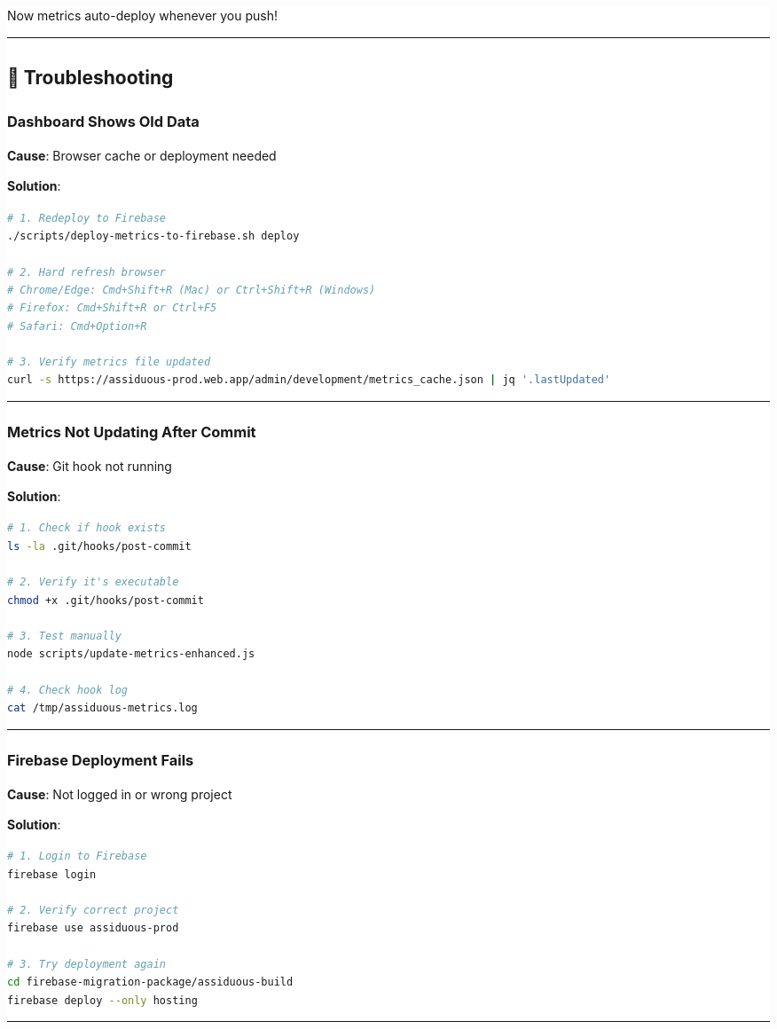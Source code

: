 Now metrics auto-deploy whenever you push!

---

## 🔧 Troubleshooting

### Dashboard Shows Old Data

**Cause**: Browser cache or deployment needed

**Solution**:
```bash
# 1. Redeploy to Firebase
./scripts/deploy-metrics-to-firebase.sh deploy

# 2. Hard refresh browser
# Chrome/Edge: Cmd+Shift+R (Mac) or Ctrl+Shift+R (Windows)
# Firefox: Cmd+Shift+R or Ctrl+F5
# Safari: Cmd+Option+R

# 3. Verify metrics file updated
curl -s https://assiduous-prod.web.app/admin/development/metrics_cache.json | jq '.lastUpdated'
```

---

### Metrics Not Updating After Commit

**Cause**: Git hook not running

**Solution**:
```bash
# 1. Check if hook exists
ls -la .git/hooks/post-commit

# 2. Verify it's executable
chmod +x .git/hooks/post-commit

# 3. Test manually
node scripts/update-metrics-enhanced.js

# 4. Check hook log
cat /tmp/assiduous-metrics.log
```

---

### Firebase Deployment Fails

**Cause**: Not logged in or wrong project

**Solution**:
```bash
# 1. Login to Firebase
firebase login

# 2. Verify correct project
firebase use assiduous-prod

# 3. Try deployment again
cd firebase-migration-package/assiduous-build
firebase deploy --only hosting
```

---